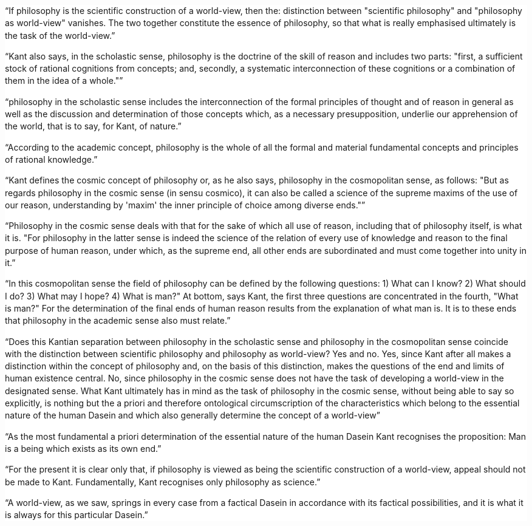 
“If philosophy is the scientific construction of a world-view, then the: distinction between "scientific philosophy" and "philosophy as world-view" vanishes. The two together constitute the essence of philosophy, so that what is really emphasised ultimately is the task of the world-view.”


“Kant also says, in the scholastic sense, philosophy is the doctrine of the skill of reason and includes two parts: "first, a sufficient stock of rational cognitions from concepts; and, secondly, a systematic interconnection of these cognitions or a combination of them in the idea of a whole."”


“philosophy in the scholastic sense includes the interconnection of the formal principles of thought and of reason in general as well as the discussion and determination of those concepts which, as a necessary presupposition, underlie our apprehension of the world, that is to say, for Kant, of nature.”


“According to the academic concept, philosophy is the whole of all the formal and material fundamental concepts and principles of rational knowledge.”


“Kant defines the cosmic concept of philosophy or, as he also says, philosophy in the cosmopolitan sense, as follows: "But as regards philosophy in the cosmic sense (in sensu cosmico), it can also be called a science of the supreme maxims of the use of our reason, understanding by 'maxim' the inner principle of choice among diverse ends."”


“Philosophy in the cosmic sense deals with that for the sake of which all use of reason, including that of philosophy itself, is what it is. "For philosophy in the latter sense is indeed the science of the relation of every use of knowledge and reason to the final purpose of human reason, under which, as the supreme end, all other ends are subordinated and must come together into unity in it.”


“In this cosmopolitan sense the field of philosophy can be defined by the following questions: 1) What can I know? 2) What should I do? 3) What may I hope? 4) What is man?" At bottom, says Kant, the first three questions are concentrated in the fourth, "What is man?" For the determination of the final ends of human reason results from the explanation of what man is. It is to these ends that philosophy in the academic sense also must relate.”


“Does this Kantian separation between philosophy in the scholastic sense and philosophy in the cosmopolitan sense coincide with the distinction between scientific philosophy and philosophy as world-view? Yes and no. Yes, since Kant after all makes a distinction within the concept of philosophy and, on the basis of this distinction, makes the questions of the end and limits of human existence central. No, since philosophy in the cosmic sense does not have the task of developing a world-view in the designated sense. What Kant ultimately has in mind as the task of philosophy in the cosmic sense, without being able to say so explicitly, is nothing but the a priori and therefore ontological circumscription of the characteristics which belong to the essential nature of the human Dasein and which also generally determine the concept of a world-view”


“As the most fundamental a priori determination of the essential nature of the human Dasein Kant recognises the proposition: Man is a being which exists as its own end.”


“For the present it is clear only that, if philosophy is viewed as being the scientific construction of a world-view, appeal should not be made to Kant. Fundamentally, Kant recognises only philosophy as science.”


“A world-view, as we saw, springs in every case from a factical Dasein in accordance with its factical possibilities, and it is what it is always for this particular Dasein.”
